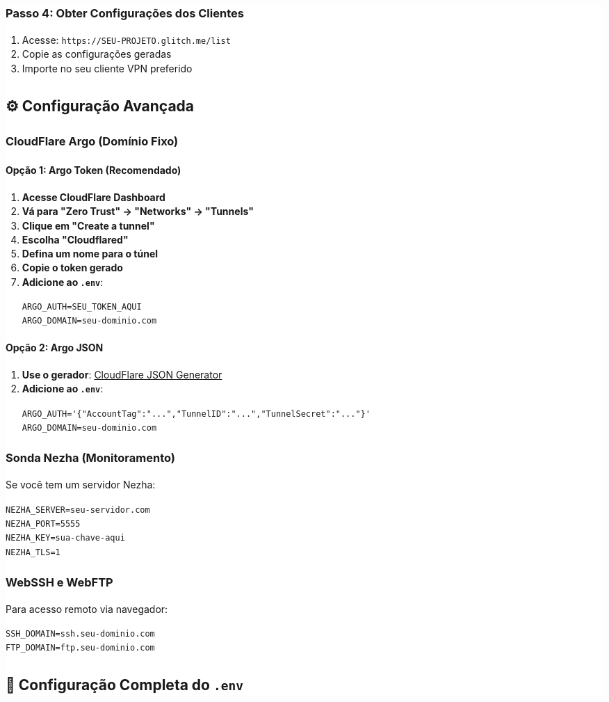 ### Passo 4: Obter Configurações dos Clientes

1. Acesse: `https://SEU-PROJETO.glitch.me/list`
2. Copie as configurações geradas
3. Importe no seu cliente VPN preferido

## ⚙️ Configuração Avançada

### CloudFlare Argo (Domínio Fixo)

#### Opção 1: Argo Token (Recomendado)

1. **Acesse CloudFlare Dashboard**
2. **Vá para "Zero Trust" → "Networks" → "Tunnels"**
3. **Clique em "Create a tunnel"**
4. **Escolha "Cloudflared"**
5. **Defina um nome para o túnel**
6. **Copie o token gerado**
7. **Adicione ao `.env`**:
   ```env
   ARGO_AUTH=SEU_TOKEN_AQUI
   ARGO_DOMAIN=seu-dominio.com
   ```

#### Opção 2: Argo JSON

1. **Use o gerador**: [CloudFlare JSON Generator](https://fscarmen.cloudflare.now.cc)
2. **Adicione ao `.env`**:
   ```env
   ARGO_AUTH='{"AccountTag":"...","TunnelID":"...","TunnelSecret":"..."}'
   ARGO_DOMAIN=seu-dominio.com
   ```

### Sonda Nezha (Monitoramento)

Se você tem um servidor Nezha:

```env
NEZHA_SERVER=seu-servidor.com
NEZHA_PORT=5555
NEZHA_KEY=sua-chave-aqui
NEZHA_TLS=1
```

### WebSSH e WebFTP

Para acesso remoto via navegador:

```env
SSH_DOMAIN=ssh.seu-dominio.com
FTP_DOMAIN=ftp.seu-dominio.com
```

## 🔧 Configuração Completa do `.env`
